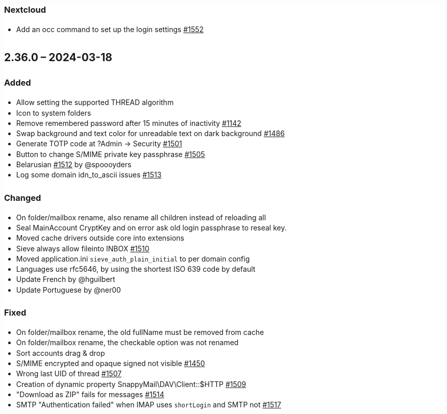 ### Nextcloud
- Add an occ command to set up the login settings
  [#1552](https://github.com/the-djmaze/snappymail/issues/1552)


## 2.36.0 – 2024-03-18

### Added
- Allow setting the supported THREAD algorithm
- Icon to system folders
- Remove remembered password after 15 minutes of inactivity
  [#1142](https://github.com/the-djmaze/snappymail/issues/1142)
- Swap background and text color for unreadable text on dark background
  [#1486](https://github.com/the-djmaze/snappymail/issues/1486)
- Generate TOTP code at ?Admin -> Security
  [#1501](https://github.com/the-djmaze/snappymail/issues/1501)
- Button to change S/MIME private key passphrase
  [#1505](https://github.com/the-djmaze/snappymail/issues/1505)
- Belarusian
  [#1512](https://github.com/the-djmaze/snappymail/pull/1512) by @spoooyders
- Log some domain idn_to_ascii issues
  [#1513](https://github.com/the-djmaze/snappymail/issues/1513)

### Changed
- On folder/mailbox rename, also rename all children instead of reloading all
- Seal MainAccount CryptKey and on error ask old login passphrase to reseal key.
- Moved cache drivers outside core into extensions
- Sieve always allow fileinto INBOX
  [#1510](https://github.com/the-djmaze/snappymail/issues/1510)
- Moved application.ini `sieve_auth_plain_initial` to per domain config
- Languages use rfc5646, by using the shortest ISO 639 code by default
- Update French by @hguilbert
- Update Portuguese by @ner00

### Fixed
- On folder/mailbox rename, the old fullName must be removed from cache
- On folder/mailbox rename, the checkable option was not renamed
- Sort accounts drag & drop
- S/MIME encrypted and opaque signed not visible
  [#1450](https://github.com/the-djmaze/snappymail/issues/1450)
- Wrong last UID of thread
  [#1507](https://github.com/the-djmaze/snappymail/issues/1507)
- Creation of dynamic property SnappyMail\DAV\Client::$HTTP
  [#1509](https://github.com/the-djmaze/snappymail/issues/1509)
- "Download as ZIP" fails for messages
  [#1514](https://github.com/the-djmaze/snappymail/issues/1514)
- SMTP "Authentication failed" when IMAP uses `shortLogin` and SMTP not
  [#1517](https://github.com/the-djmaze/snappymail/issues/1517)

